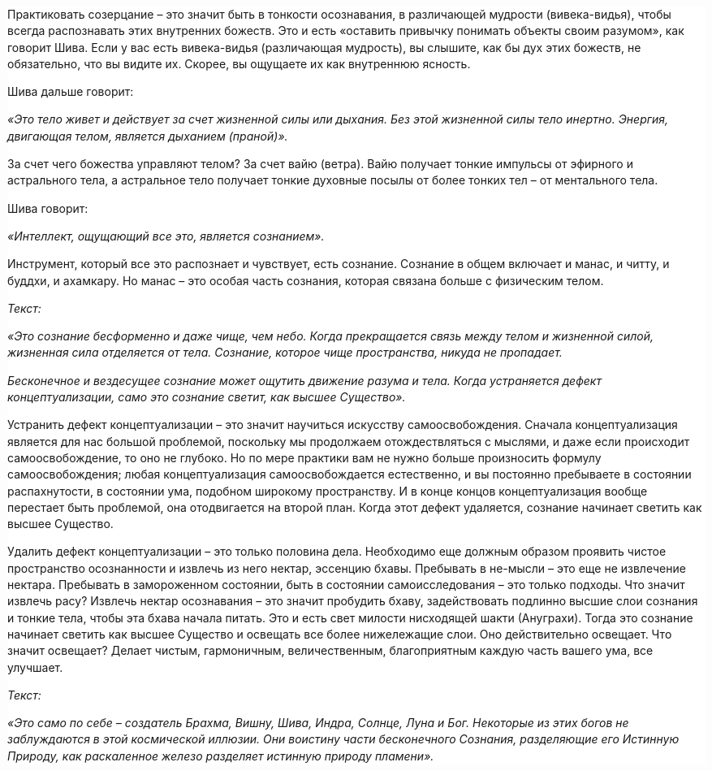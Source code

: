  Практиковать созерцание – это значит быть в тонкости осознавания, в различающей мудрости (вивека-видья), чтобы всегда распознавать этих внутренних божеств. Это и есть «оставить привычку понимать объекты своим разумом», как говорит Шива. Если у вас есть вивека-видья (различающая мудрость), вы слышите, как бы дух этих божеств, не обязательно, что вы видите их. Скорее, вы ощущаете их как внутреннюю ясность.

  
 Шива дальше говорит:

_«Это тело живет и действует за счет жизненной силы или дыхания. Без этой жизненной силы тело инертно. Энергия, двигающая телом, является дыханием (праной)»._ 

  
 За счет чего божества управляют телом? За счет вайю (ветра). Вайю получает тонкие импульсы от эфирного и астрального тела, а астральное тело получает тонкие духовные посылы от более тонких тел – от ментального тела.

  
 Шива говорит:

_«Интеллект, ощущающий все это, является сознанием»._ 

  
 Инструмент, который все это распознает и чувствует, есть сознание. Сознание в общем включает и манас, и читту, и буддхи, и ахамкару. Но манас – это особая часть сознания, которая связана больше с физическим телом.

  
_Текст:_ 

 _«Это сознание бесформенно и даже чище, чем небо. Когда прекращается связь между телом и жизненной силой, жизненная сила отделяется от тела. Сознание, которое чище пространства, никуда не пропадает._ 

 _Бесконечное и вездесущее сознание может ощутить движение разума и тела. Когда устраняется дефект концептуализации, само это сознание светит, как высшее Существо»._ 

  
 Устранить дефект концептуализации – это значит научиться искусству самоосвобождения. Сначала концептуализация является для нас большой проблемой, поскольку мы продолжаем отождествляться с мыслями, и даже если происходит самоосвобождение, то оно не глубоко. Но по мере практики вам не нужно больше произносить формулу самоосвобождения; любая концептуализация самоосвобождается естественно, и вы постоянно пребываете в состоянии распахнутости, в состоянии ума, подобном широкому пространству. И в конце концов концептуализация вообще перестает быть проблемой, она отодвигается на второй план. Когда этот дефект удаляется, сознание начинает светить как высшее Существо.

 Удалить дефект концептуализации – это только половина дела. Необходимо еще должным образом проявить чистое пространство осознанности и извлечь из него нектар, эссенцию бхавы. Пребывать в не-мысли – это еще не извлечение нектара. Пребывать в замороженном состоянии, быть в состоянии самоисследования – это только подходы. Что значит извлечь расу? Извлечь нектар осознавания – это значит пробудить бхаву, задействовать подлинно высшие слои сознания и тонкие тела, чтобы эта бхава начала питать. Это и есть свет милости нисходящей шакти (Ануграхи). Тогда это сознание начинает светить как высшее Существо и освещать все более нижележащие слои. Оно действительно освещает. Что значит освещает? Делает чистым, гармоничным, величественным, благоприятным каждую часть вашего ума, все улучшает.

  
_Текст:_ 

 _«Это само по себе – создатель Брахма, Вишну, Шива, Индра, Солнце, Луна и Бог. Некоторые из этих богов не заблуждаются в этой космической иллюзии. Они воистину части бесконечного Сознания, разделяющие его Истинную Природу, как раскаленное железо разделяет истинную природу пламени»._ 
